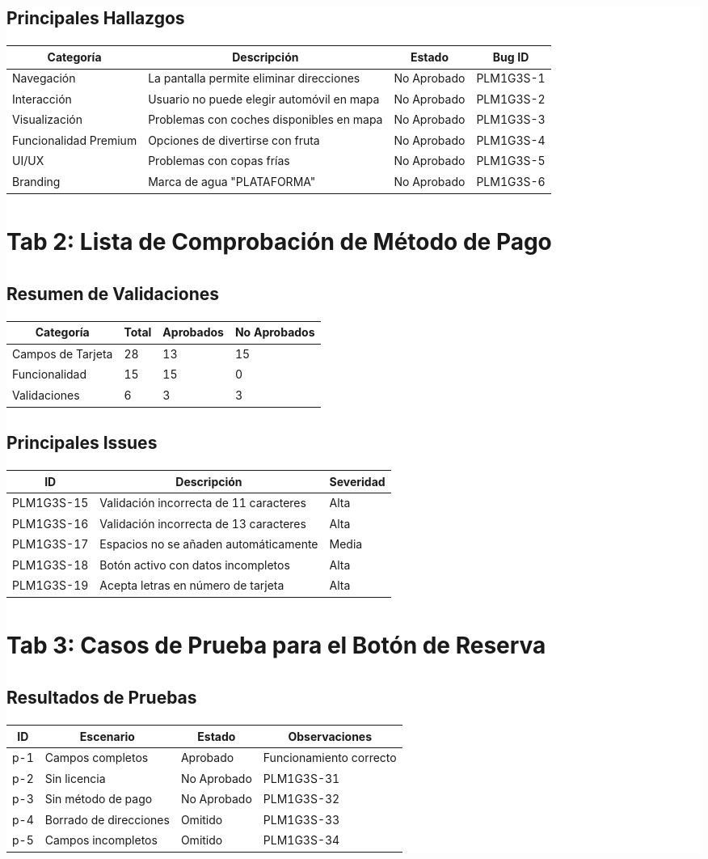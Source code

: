 ## Principales Hallazgos

| Categoría | Descripción | Estado | Bug ID |
|-----------|-------------|---------|---------|
| Navegación | La pantalla permite eliminar direcciones | No Aprobado | PLM1G3S-1 |
| Interacción | Usuario no puede elegir automóvil en mapa | No Aprobado | PLM1G3S-2 |
| Visualización | Problemas con coches disponibles en mapa | No Aprobado | PLM1G3S-3 |
| Funcionalidad Premium | Opciones de divertirse con fruta | No Aprobado | PLM1G3S-4 |
| UI/UX | Problemas con copas frías | No Aprobado | PLM1G3S-5 |
| Branding | Marca de agua "PLATAFORMA" | No Aprobado | PLM1G3S-6 |

# Tab 2: Lista de Comprobación de Método de Pago

## Resumen de Validaciones
| Categoría | Total | Aprobados | No Aprobados |
|-----------|--------|------------|--------------|
| Campos de Tarjeta | 28 | 13 | 15 |
| Funcionalidad | 15 | 15 | 0 |
| Validaciones | 6 | 3 | 3 |

## Principales Issues

| ID | Descripción | Severidad |
|----|-------------|-----------|
| PLM1G3S-15 | Validación incorrecta de 11 caracteres | Alta |
| PLM1G3S-16 | Validación incorrecta de 13 caracteres | Alta |
| PLM1G3S-17 | Espacios no se añaden automáticamente | Media |
| PLM1G3S-18 | Botón activo con datos incompletos | Alta |
| PLM1G3S-19 | Acepta letras en número de tarjeta | Alta |

# Tab 3: Casos de Prueba para el Botón de Reserva

## Resultados de Pruebas
| ID | Escenario | Estado | Observaciones |
|----|-----------|--------|---------------|
| p-1 | Campos completos | Aprobado | Funcionamiento correcto |
| p-2 | Sin licencia | No Aprobado | PLM1G3S-31 |
| p-3 | Sin método de pago | No Aprobado | PLM1G3S-32 |
| p-4 | Borrado de direcciones | Omitido | PLM1G3S-33 |
| p-5 | Campos incompletos | Omitido | PLM1G3S-34 |
